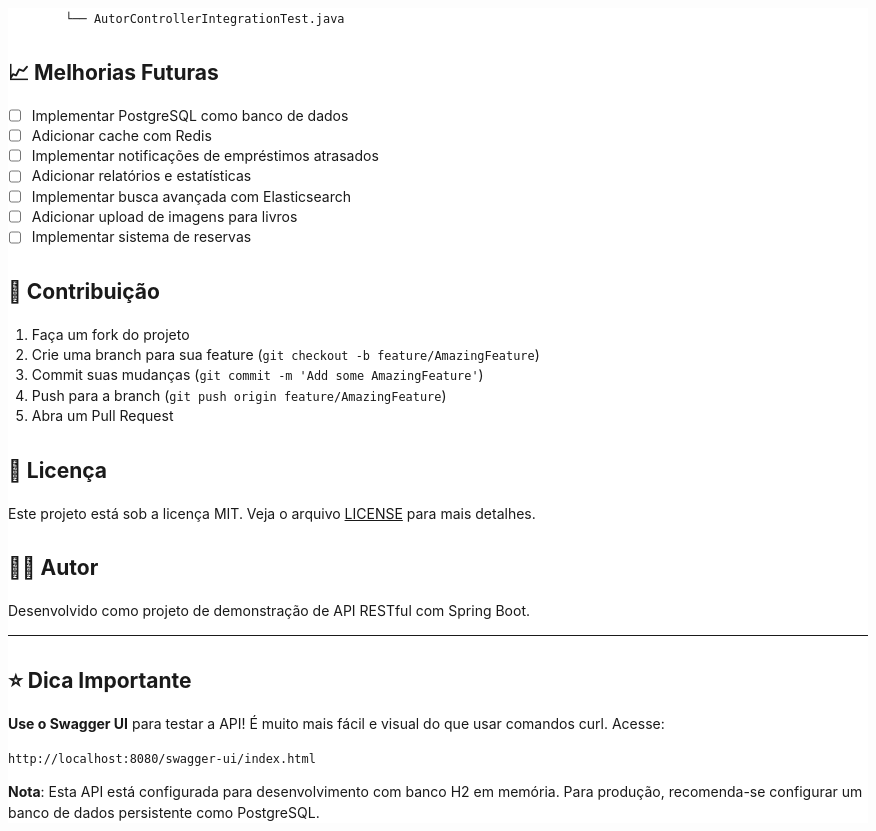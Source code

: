 ```
        └── AutorControllerIntegrationTest.java
```

## 📈 Melhorias Futuras

- [ ] Implementar PostgreSQL como banco de dados
- [ ] Adicionar cache com Redis
- [ ] Implementar notificações de empréstimos atrasados
- [ ] Adicionar relatórios e estatísticas
- [ ] Implementar busca avançada com Elasticsearch
- [ ] Adicionar upload de imagens para livros
- [ ] Implementar sistema de reservas

## 🤝 Contribuição

1. Faça um fork do projeto
2. Crie uma branch para sua feature (`git checkout -b feature/AmazingFeature`)
3. Commit suas mudanças (`git commit -m 'Add some AmazingFeature'`)
4. Push para a branch (`git push origin feature/AmazingFeature`)
5. Abra um Pull Request

## 📄 Licença

Este projeto está sob a licença MIT. Veja o arquivo [LICENSE](LICENSE) para mais detalhes.

## 👨‍💻 Autor

Desenvolvido como projeto de demonstração de API RESTful com Spring Boot.

---

## ⭐ **Dica Importante**

**Use o Swagger UI** para testar a API! É muito mais fácil e visual do que usar comandos curl. Acesse:
```
http://localhost:8080/swagger-ui/index.html
```

**Nota**: Esta API está configurada para desenvolvimento com banco H2 em memória. Para produção, recomenda-se configurar um banco de dados persistente como PostgreSQL.
